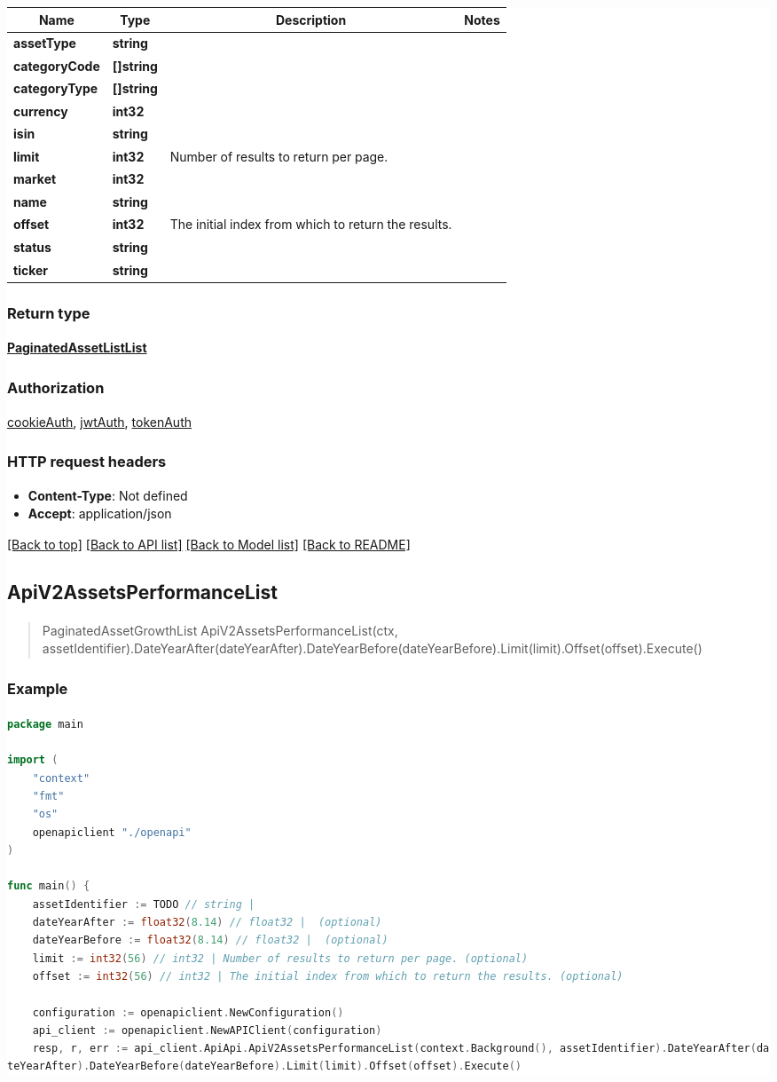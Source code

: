 
Name | Type | Description  | Notes
------------- | ------------- | ------------- | -------------
 **assetType** | **string** |  | 
 **categoryCode** | **[]string** |  | 
 **categoryType** | **[]string** |  | 
 **currency** | **int32** |  | 
 **isin** | **string** |  | 
 **limit** | **int32** | Number of results to return per page. | 
 **market** | **int32** |  | 
 **name** | **string** |  | 
 **offset** | **int32** | The initial index from which to return the results. | 
 **status** | **string** |  | 
 **ticker** | **string** |  | 

### Return type

[**PaginatedAssetListList**](PaginatedAssetListList.md)

### Authorization

[cookieAuth](../README.md#cookieAuth), [jwtAuth](../README.md#jwtAuth), [tokenAuth](../README.md#tokenAuth)

### HTTP request headers

- **Content-Type**: Not defined
- **Accept**: application/json

[[Back to top]](#) [[Back to API list]](../README.md#documentation-for-api-endpoints)
[[Back to Model list]](../README.md#documentation-for-models)
[[Back to README]](../README.md)


## ApiV2AssetsPerformanceList

> PaginatedAssetGrowthList ApiV2AssetsPerformanceList(ctx, assetIdentifier).DateYearAfter(dateYearAfter).DateYearBefore(dateYearBefore).Limit(limit).Offset(offset).Execute()





### Example

```go
package main

import (
    "context"
    "fmt"
    "os"
    openapiclient "./openapi"
)

func main() {
    assetIdentifier := TODO // string | 
    dateYearAfter := float32(8.14) // float32 |  (optional)
    dateYearBefore := float32(8.14) // float32 |  (optional)
    limit := int32(56) // int32 | Number of results to return per page. (optional)
    offset := int32(56) // int32 | The initial index from which to return the results. (optional)

    configuration := openapiclient.NewConfiguration()
    api_client := openapiclient.NewAPIClient(configuration)
    resp, r, err := api_client.ApiApi.ApiV2AssetsPerformanceList(context.Background(), assetIdentifier).DateYearAfter(dateYearAfter).DateYearBefore(dateYearBefore).Limit(limit).Offset(offset).Execute()
```